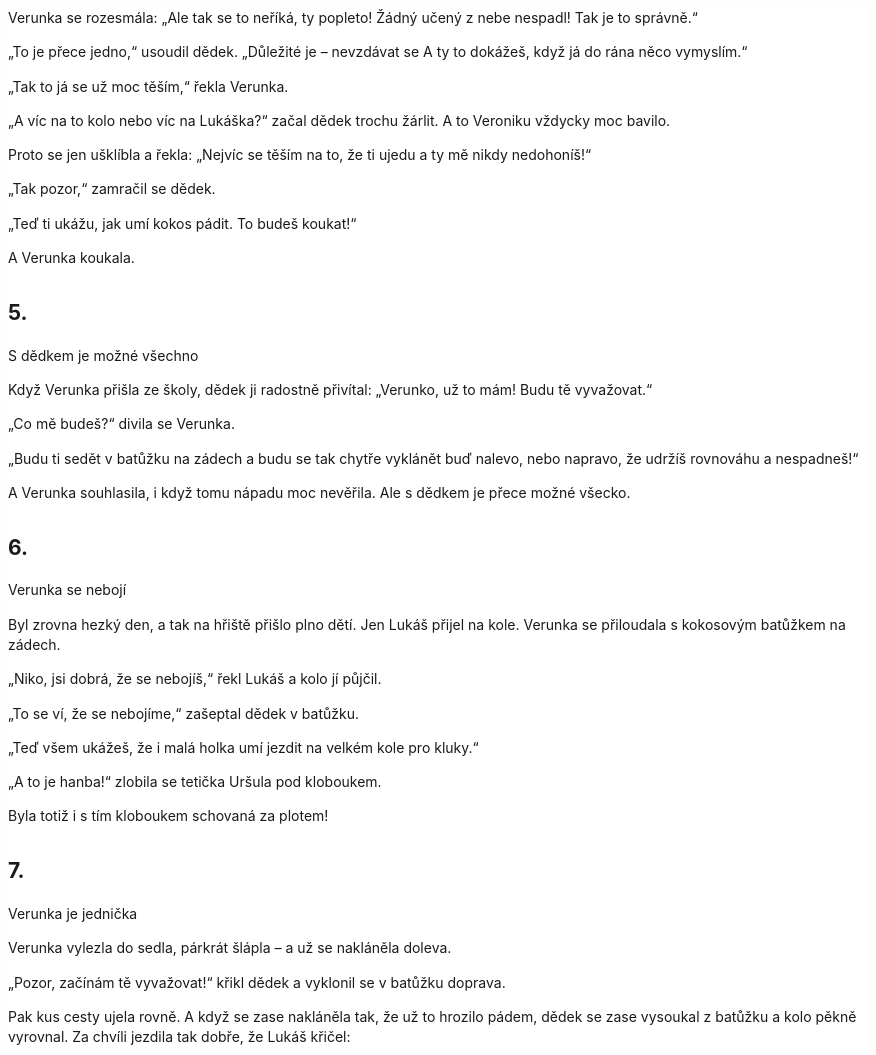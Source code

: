 Verunka se rozesmála: „Ale tak se to neříká, ty popleto! Žádný učený z nebe nespadl! Tak je to správně.“

„To je přece jedno,“ usoudil dědek. „Důležité je – nevzdávat se A ty to dokážeš, když já do rána něco vymyslím.“

„Tak to já se už moc těším,“ řekla Verunka.

„A víc na to kolo nebo víc na Lukáška?“ začal dědek trochu žárlit. A to Veroniku vždycky moc bavilo.

Proto se jen ušklíbla a řekla: „Nejvíc se těším na to, že ti ujedu a ty mě nikdy nedohoníš!“

„Tak pozor,“ zamračil se dědek.

„Teď ti ukážu, jak umí kokos pádit. To budeš koukat!“

A Verunka koukala.

## 5.  
S dědkem je možné všechno

  

Když Verunka přišla ze školy, dědek ji radostně přivítal: „Verunko, už to mám! Budu tě vyvažovat.“

„Co mě budeš?“ divila se Verunka.

„Budu ti sedět v batůžku na zádech a budu se tak chytře vyklánět buď nalevo, nebo napravo, že udržíš rovnováhu a nespadneš!“

A Verunka souhlasila, i když tomu nápadu moc nevěřila. Ale s dědkem je přece možné všecko.

## 6.  
Verunka se nebojí

  

Byl zrovna hezký den, a tak na hřiště přišlo plno dětí. Jen Lukáš přijel na kole. Verunka se přiloudala s kokosovým batůžkem na zádech.

„Niko, jsi dobrá, že se nebojíš,“ řekl Lukáš a kolo jí půjčil.

„To se ví, že se nebojíme,“ zašeptal dědek v batůžku.

„Teď všem ukážeš, že i malá holka umí jezdit na velkém kole pro kluky.“

„A to je hanba!“ zlobila se tetička Uršula pod kloboukem.

Byla totiž i s tím kloboukem schovaná za plotem!

## 7.  
Verunka je jednička

  

Verunka vylezla do sedla, párkrát šlápla – a už se nakláněla doleva.

„Pozor, začínám tě vyvažovat!“ křikl dědek a vyklonil se v batůžku doprava.

Pak kus cesty ujela rovně. A když se zase nakláněla tak, že už to hrozilo pádem, dědek se zase vysoukal z batůžku a kolo pěkně vyrovnal. Za chvíli jezdila tak dobře, že Lukáš křičel:
